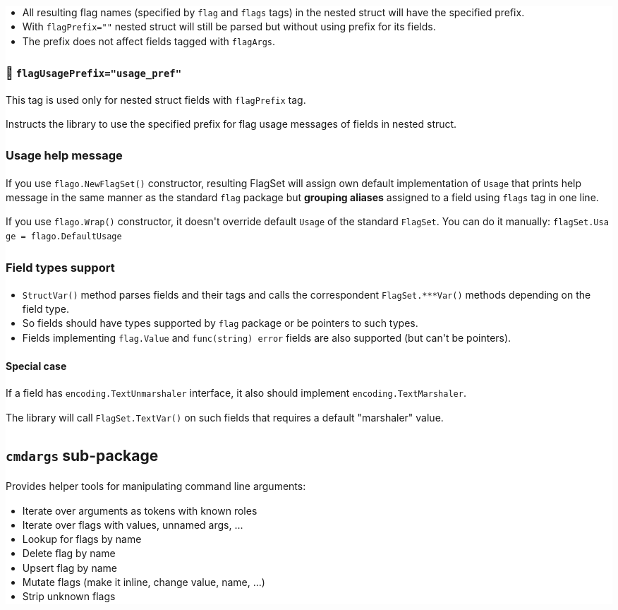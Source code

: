 - All resulting flag names (specified by `flag` and `flags` tags) in the nested struct will have the specified prefix.
- With `flagPrefix=""` nested struct will still be parsed but without using prefix for its fields.
- The prefix does not affect fields tagged with `flagArgs`.

### 🔸 `flagUsagePrefix="usage_pref"`

This tag is used only for nested struct fields with `flagPrefix` tag.

Instructs the library to use the specified prefix for flag usage messages of fields in nested struct.

### Usage help message

If you use `flago.NewFlagSet()` constructor, resulting FlagSet will assign own default implementation
of `Usage` that prints help message in the same manner as the standard `flag` package but
**grouping aliases** assigned to a field using `flags` tag in one line.

If you use `flago.Wrap()` constructor, it doesn't override default `Usage` of the standard `FlagSet`.
You can do it manually: `flagSet.Usage = flago.DefaultUsage`

### Field types support

- `StructVar()` method parses fields and their tags and calls the correspondent `FlagSet.***Var()` methods
depending on the field type. 
- So fields should have types supported by `flag` package or be pointers to such types.
- Fields  implementing `flag.Value` and `func(string) error` fields are also supported (but can't be pointers).

#### Special case
If a field has `encoding.TextUnmarshaler` interface, it also should implement `encoding.TextMarshaler`.

The library will call `FlagSet.TextVar()` on such fields that requires a default "marshaler" value.

## `cmdargs` sub-package

Provides helper tools for manipulating command line arguments:
- Iterate over arguments as tokens with known roles
- Iterate over flags with values, unnamed args, ...
- Lookup for flags by name
- Delete flag by name
- Upsert flag by name
- Mutate flags (make it inline, change value, name, ...)
- Strip unknown flags





